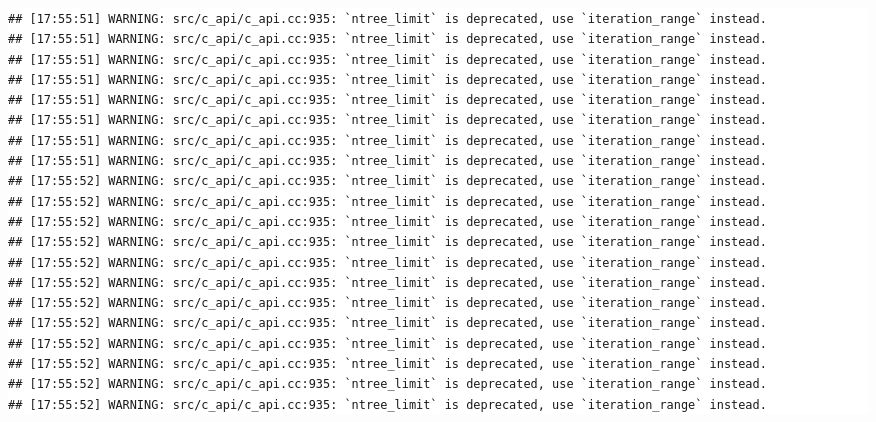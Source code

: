     ## [17:55:51] WARNING: src/c_api/c_api.cc:935: `ntree_limit` is deprecated, use `iteration_range` instead.
    ## [17:55:51] WARNING: src/c_api/c_api.cc:935: `ntree_limit` is deprecated, use `iteration_range` instead.
    ## [17:55:51] WARNING: src/c_api/c_api.cc:935: `ntree_limit` is deprecated, use `iteration_range` instead.
    ## [17:55:51] WARNING: src/c_api/c_api.cc:935: `ntree_limit` is deprecated, use `iteration_range` instead.
    ## [17:55:51] WARNING: src/c_api/c_api.cc:935: `ntree_limit` is deprecated, use `iteration_range` instead.
    ## [17:55:51] WARNING: src/c_api/c_api.cc:935: `ntree_limit` is deprecated, use `iteration_range` instead.
    ## [17:55:51] WARNING: src/c_api/c_api.cc:935: `ntree_limit` is deprecated, use `iteration_range` instead.
    ## [17:55:51] WARNING: src/c_api/c_api.cc:935: `ntree_limit` is deprecated, use `iteration_range` instead.
    ## [17:55:52] WARNING: src/c_api/c_api.cc:935: `ntree_limit` is deprecated, use `iteration_range` instead.
    ## [17:55:52] WARNING: src/c_api/c_api.cc:935: `ntree_limit` is deprecated, use `iteration_range` instead.
    ## [17:55:52] WARNING: src/c_api/c_api.cc:935: `ntree_limit` is deprecated, use `iteration_range` instead.
    ## [17:55:52] WARNING: src/c_api/c_api.cc:935: `ntree_limit` is deprecated, use `iteration_range` instead.
    ## [17:55:52] WARNING: src/c_api/c_api.cc:935: `ntree_limit` is deprecated, use `iteration_range` instead.
    ## [17:55:52] WARNING: src/c_api/c_api.cc:935: `ntree_limit` is deprecated, use `iteration_range` instead.
    ## [17:55:52] WARNING: src/c_api/c_api.cc:935: `ntree_limit` is deprecated, use `iteration_range` instead.
    ## [17:55:52] WARNING: src/c_api/c_api.cc:935: `ntree_limit` is deprecated, use `iteration_range` instead.
    ## [17:55:52] WARNING: src/c_api/c_api.cc:935: `ntree_limit` is deprecated, use `iteration_range` instead.
    ## [17:55:52] WARNING: src/c_api/c_api.cc:935: `ntree_limit` is deprecated, use `iteration_range` instead.
    ## [17:55:52] WARNING: src/c_api/c_api.cc:935: `ntree_limit` is deprecated, use `iteration_range` instead.
    ## [17:55:52] WARNING: src/c_api/c_api.cc:935: `ntree_limit` is deprecated, use `iteration_range` instead.